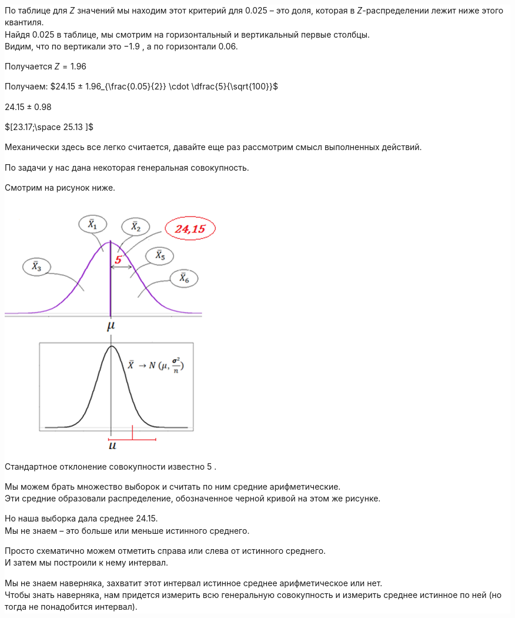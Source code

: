 По таблице для $Z$  значений мы находим этот критерий для $0.025$ – это доля, которая в $Z$-распределении  лежит ниже этого квантиля. <br>
Найдя $0.025$ в таблице,  мы смотрим на горизонтальный и вертикальный первые столбцы. <br>
Видим, что по вертикали это $-1.9$ , а по горизонтали $0.06$. 

Получается $Z = 1.96$

Получаем:
$24.15 ± 1.96_{\frac{0.05}{2}} \cdot \dfrac{5}{\sqrt{100}}$

$24.15 ± 0.98$

$[23.17;\space 25.13 ]$

Механически здесь все легко считается, давайте еще раз рассмотрим смысл выполненных действий.

По задачи у нас дана некоторая генеральная совокупность. 

Смотрим на рисунок ниже. 

![Доверительный интервал](/Pictures/006_008.png)

Стандартное отклонение совокупности известно  $5$ . 

Мы можем брать множество выборок и считать по ним средние арифметические. <br>
Эти средние образовали распределение,  обозначенное черной кривой на этом же рисунке. 

Но наша выборка дала среднее $24.15$. <br>
Мы не знаем – это больше или меньше истинного среднего. 

Просто схематично можем отметить справа или слева от истинного среднего. <br>
И затем мы построили к нему интервал. 

Мы не знаем наверняка, захватит этот интервал истинное среднее арифметическое или нет. <br>
Чтобы знать наверняка, нам придется измерить всю генеральную совокупность и измерить среднее истинное по ней (но тогда не понадобится интервал). 
